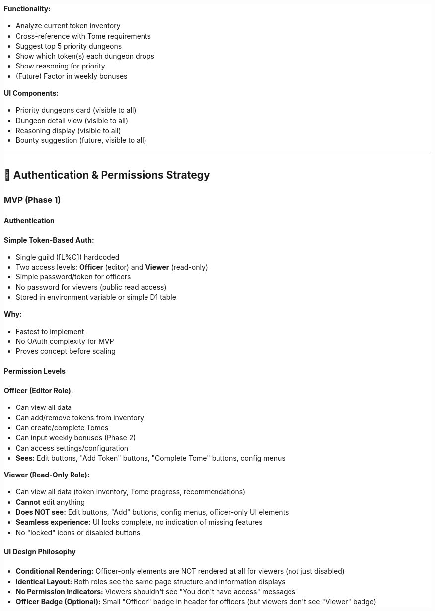 **Functionality:**
- Analyze current token inventory
- Cross-reference with Tome requirements
- Suggest top 5 priority dungeons
- Show which token(s) each dungeon drops
- Show reasoning for priority
- (Future) Factor in weekly bonuses

**UI Components:**
- Priority dungeons card (visible to all)
- Dungeon detail view (visible to all)
- Reasoning display (visible to all)
- Bounty suggestion (future, visible to all)

---

## 🔐 Authentication & Permissions Strategy

### MVP (Phase 1)

#### Authentication
**Simple Token-Based Auth:**
- Single guild ([L%C]) hardcoded
- Two access levels: **Officer** (editor) and **Viewer** (read-only)
- Simple password/token for officers
- No password for viewers (public read access)
- Stored in environment variable or simple D1 table

**Why:**
- Fastest to implement
- No OAuth complexity for MVP
- Proves concept before scaling

#### Permission Levels

**Officer (Editor Role):**
- Can view all data
- Can add/remove tokens from inventory
- Can create/complete Tomes
- Can input weekly bonuses (Phase 2)
- Can access settings/configuration
- **Sees:** Edit buttons, "Add Token" buttons, "Complete Tome" buttons, config menus

**Viewer (Read-Only Role):**
- Can view all data (token inventory, Tome progress, recommendations)
- **Cannot** edit anything
- **Does NOT see:** Edit buttons, "Add" buttons, config menus, officer-only UI elements
- **Seamless experience:** UI looks complete, no indication of missing features
- No "locked" icons or disabled buttons

#### UI Design Philosophy
- **Conditional Rendering:** Officer-only elements are NOT rendered at all for viewers (not just disabled)
- **Identical Layout:** Both roles see the same page structure and information displays
- **No Permission Indicators:** Viewers shouldn't see "You don't have access" messages
- **Officer Badge (Optional):** Small "Officer" badge in header for officers (but viewers don't see "Viewer" badge)
